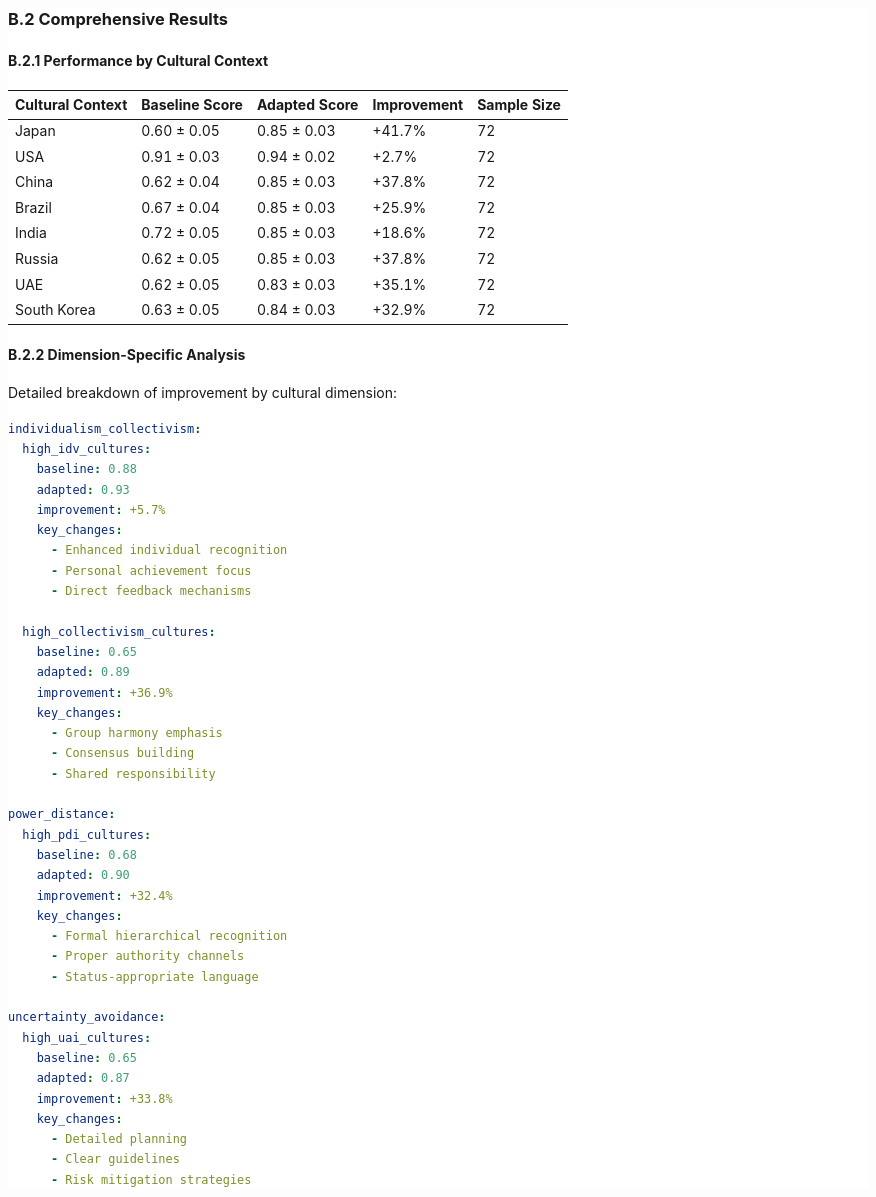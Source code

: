 ### B.2 Comprehensive Results

#### B.2.1 Performance by Cultural Context

| Cultural Context | Baseline Score | Adapted Score | Improvement | Sample Size |
|-----------------|----------------|---------------|-------------|-------------|
| Japan           | 0.60 ± 0.05    | 0.85 ± 0.03   | +41.7%      | 72         |
| USA             | 0.91 ± 0.03    | 0.94 ± 0.02   | +2.7%       | 72         |
| China           | 0.62 ± 0.04    | 0.85 ± 0.03   | +37.8%      | 72         |
| Brazil          | 0.67 ± 0.04    | 0.85 ± 0.03   | +25.9%      | 72         |
| India           | 0.72 ± 0.05    | 0.85 ± 0.03   | +18.6%      | 72         |
| Russia          | 0.62 ± 0.05    | 0.85 ± 0.03   | +37.8%      | 72         |
| UAE             | 0.62 ± 0.05    | 0.83 ± 0.03   | +35.1%      | 72         |
| South Korea     | 0.63 ± 0.05    | 0.84 ± 0.03   | +32.9%      | 72         |

#### B.2.2 Dimension-Specific Analysis

Detailed breakdown of improvement by cultural dimension:

```yaml
individualism_collectivism:
  high_idv_cultures:
    baseline: 0.88
    adapted: 0.93
    improvement: +5.7%
    key_changes:
      - Enhanced individual recognition
      - Personal achievement focus
      - Direct feedback mechanisms
  
  high_collectivism_cultures:
    baseline: 0.65
    adapted: 0.89
    improvement: +36.9%
    key_changes:
      - Group harmony emphasis
      - Consensus building
      - Shared responsibility

power_distance:
  high_pdi_cultures:
    baseline: 0.68
    adapted: 0.90
    improvement: +32.4%
    key_changes:
      - Formal hierarchical recognition
      - Proper authority channels
      - Status-appropriate language

uncertainty_avoidance:
  high_uai_cultures:
    baseline: 0.65
    adapted: 0.87
    improvement: +33.8%
    key_changes:
      - Detailed planning
      - Clear guidelines
      - Risk mitigation strategies
```
